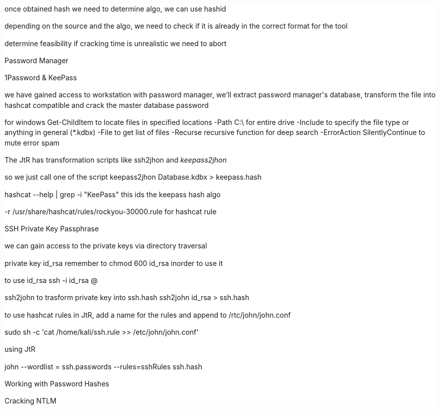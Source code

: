 once obtained hash we need to determine algo, we can use hashid

depending on the source and the algo, we need to check if it is already in the correct format for the tool

determine feasibility
if cracking time is unrealistic we need to abort



Password Manager

1Password & KeePass

we have gained access to workstation with password manager, we'll extract password manager's database, transform the file into hashcat compatible and crack the master database password

for windows
Get-ChildItem to locate files in specified locations
-Path C:\ for entire drive
-Include to specify the file type or anything in general (*.kdbx)
-File to get list of files
-Recurse recursive function for deep search
-ErrorAction SilentlyContinue to mute error spam

The JtR has transformation scripts like ssh2jhon and _keepass2jhon_ 

so we just call one of the script 
keepass2jhon Database.kdbx > keepass.hash

hashcat --help | grep -i "KeePass"
this ids the keepass hash algo 

-r /usr/share/hashcat/rules/rockyou-30000.rule for hashcat rule


SSH Private Key Passphrase

we can gain access to the private keys via directory traversal 

private key id_rsa
remember to chmod 600 id_rsa inorder to use it

to use id_rsa
ssh -i id_rsa <user>@<ip>

ssh2john to trasform private key into ssh.hash
ssh2john id_rsa > ssh.hash

to use hashcat rules in JtR, 
add a name for the rules and append to /rtc/john/john.conf

sudo sh -c 'cat /home/kali/ssh.rule >> /etc/john/john.conf'

using JtR

john --wordlist = ssh.passwords --rules=sshRules ssh.hash


Working with Password Hashes

Cracking NTLM 
